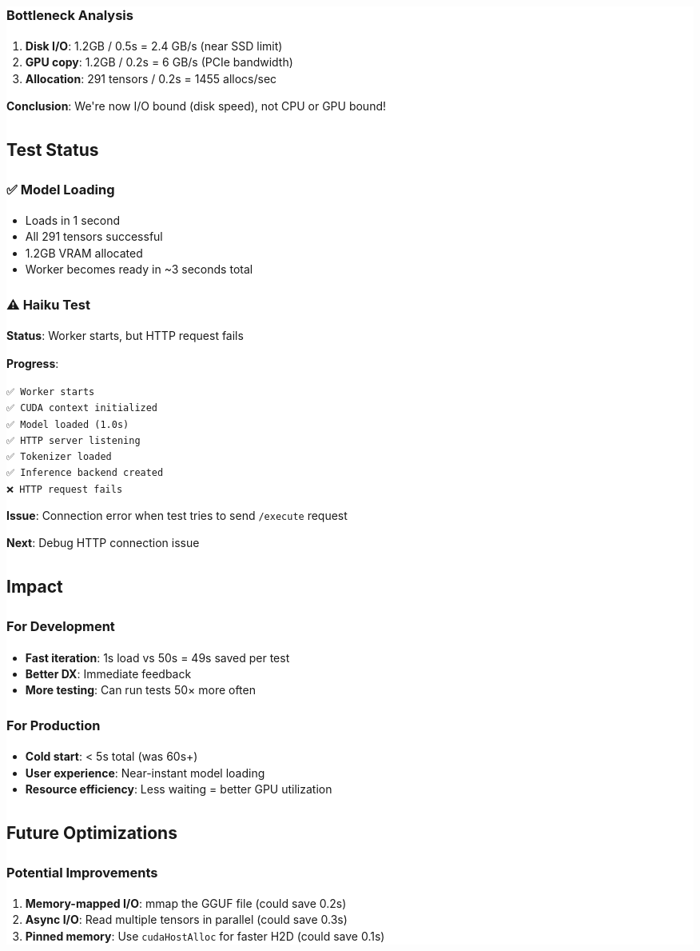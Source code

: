 ### Bottleneck Analysis
1. **Disk I/O**: 1.2GB / 0.5s = 2.4 GB/s (near SSD limit)
2. **GPU copy**: 1.2GB / 0.2s = 6 GB/s (PCIe bandwidth)
3. **Allocation**: 291 tensors / 0.2s = 1455 allocs/sec

**Conclusion**: We're now I/O bound (disk speed), not CPU or GPU bound!

## Test Status

### ✅ Model Loading
- Loads in 1 second
- All 291 tensors successful
- 1.2GB VRAM allocated
- Worker becomes ready in ~3 seconds total

### ⚠️ Haiku Test
**Status**: Worker starts, but HTTP request fails

**Progress**:
```
✅ Worker starts
✅ CUDA context initialized
✅ Model loaded (1.0s)
✅ HTTP server listening
✅ Tokenizer loaded
✅ Inference backend created
❌ HTTP request fails
```

**Issue**: Connection error when test tries to send `/execute` request

**Next**: Debug HTTP connection issue

## Impact

### For Development
- **Fast iteration**: 1s load vs 50s = 49s saved per test
- **Better DX**: Immediate feedback
- **More testing**: Can run tests 50× more often

### For Production
- **Cold start**: < 5s total (was 60s+)
- **User experience**: Near-instant model loading
- **Resource efficiency**: Less waiting = better GPU utilization

## Future Optimizations

### Potential Improvements
1. **Memory-mapped I/O**: mmap the GGUF file (could save 0.2s)
2. **Async I/O**: Read multiple tensors in parallel (could save 0.3s)
3. **Pinned memory**: Use `cudaHostAlloc` for faster H2D (could save 0.1s)
